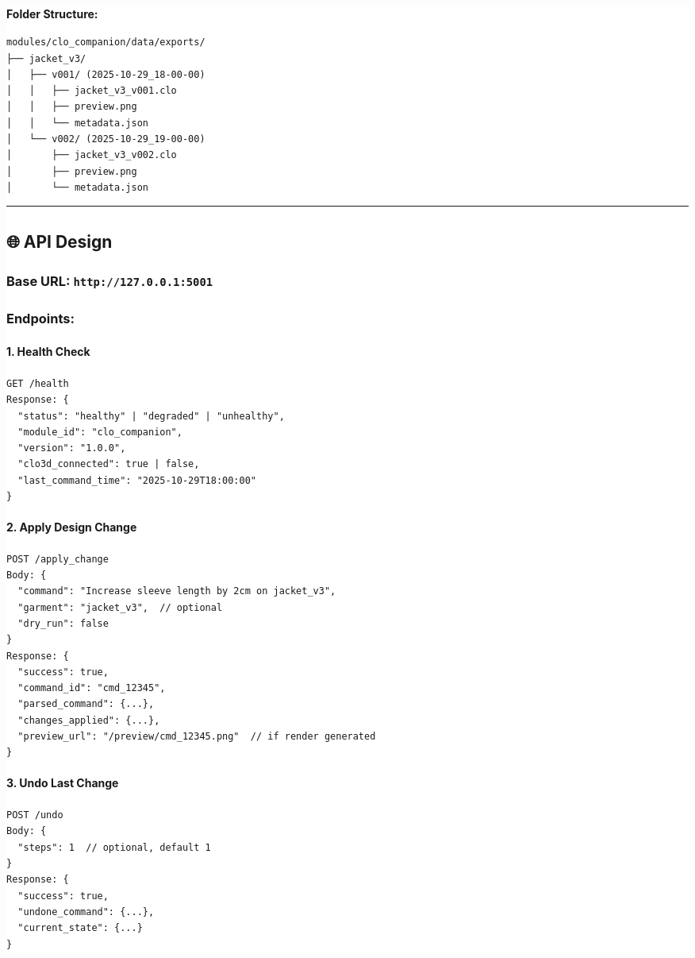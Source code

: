 **Folder Structure:**
```
modules/clo_companion/data/exports/
├── jacket_v3/
│   ├── v001/ (2025-10-29_18-00-00)
│   │   ├── jacket_v3_v001.clo
│   │   ├── preview.png
│   │   └── metadata.json
│   └── v002/ (2025-10-29_19-00-00)
│       ├── jacket_v3_v002.clo
│       ├── preview.png
│       └── metadata.json
```

---

## 🌐 **API Design**

### **Base URL:** `http://127.0.0.1:5001`

### **Endpoints:**

#### **1. Health Check**
```
GET /health
Response: {
  "status": "healthy" | "degraded" | "unhealthy",
  "module_id": "clo_companion",
  "version": "1.0.0",
  "clo3d_connected": true | false,
  "last_command_time": "2025-10-29T18:00:00"
}
```

#### **2. Apply Design Change**
```
POST /apply_change
Body: {
  "command": "Increase sleeve length by 2cm on jacket_v3",
  "garment": "jacket_v3",  // optional
  "dry_run": false
}
Response: {
  "success": true,
  "command_id": "cmd_12345",
  "parsed_command": {...},
  "changes_applied": {...},
  "preview_url": "/preview/cmd_12345.png"  // if render generated
}
```

#### **3. Undo Last Change**
```
POST /undo
Body: {
  "steps": 1  // optional, default 1
}
Response: {
  "success": true,
  "undone_command": {...},
  "current_state": {...}
}
```
